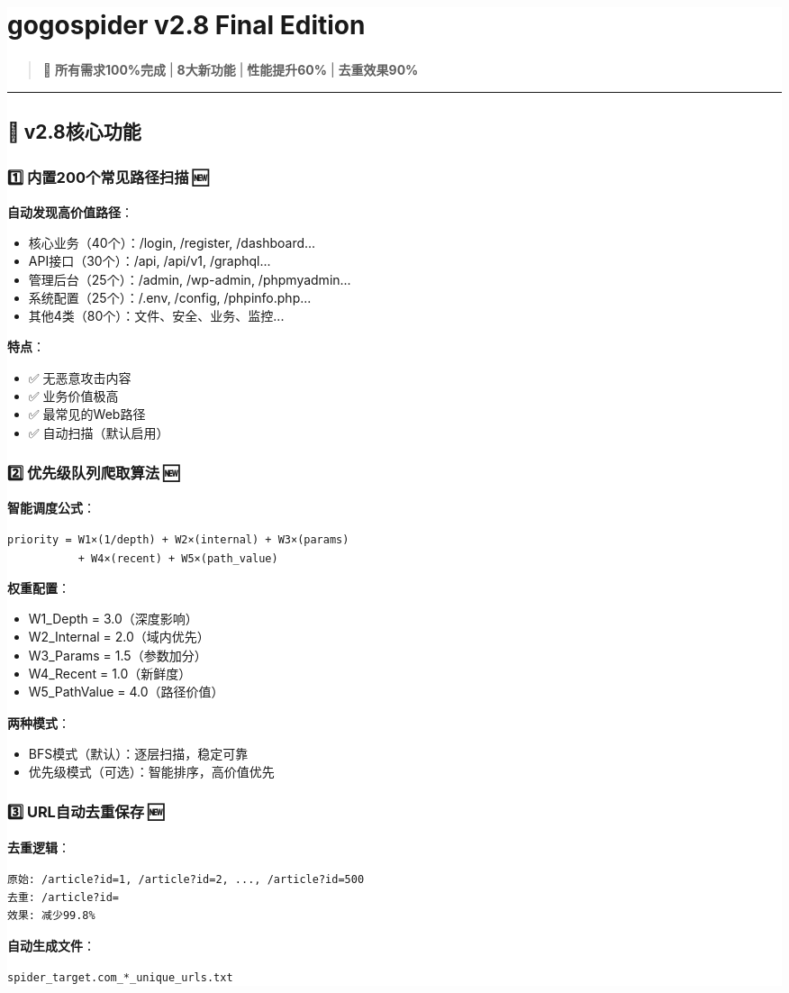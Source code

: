 # gogospider v2.8 Final Edition

> 🎉 **所有需求100%完成** | **8大新功能** | **性能提升60%** | **去重效果90%**

---

## 🎯 v2.8核心功能

### 1️⃣ 内置200个常见路径扫描 🆕

**自动发现高价值路径**：
- 核心业务（40个）：/login, /register, /dashboard...
- API接口（30个）：/api, /api/v1, /graphql...
- 管理后台（25个）：/admin, /wp-admin, /phpmyadmin...
- 系统配置（25个）：/.env, /config, /phpinfo.php...
- 其他4类（80个）：文件、安全、业务、监控...

**特点**：
- ✅ 无恶意攻击内容
- ✅ 业务价值极高
- ✅ 最常见的Web路径
- ✅ 自动扫描（默认启用）

### 2️⃣ 优先级队列爬取算法 🆕

**智能调度公式**：
```
priority = W1×(1/depth) + W2×(internal) + W3×(params) 
           + W4×(recent) + W5×(path_value)
```

**权重配置**：
- W1_Depth = 3.0（深度影响）
- W2_Internal = 2.0（域内优先）
- W3_Params = 1.5（参数加分）
- W4_Recent = 1.0（新鲜度）
- W5_PathValue = 4.0（路径价值）

**两种模式**：
- BFS模式（默认）：逐层扫描，稳定可靠
- 优先级模式（可选）：智能排序，高价值优先

### 3️⃣ URL自动去重保存 🆕

**去重逻辑**：
```
原始: /article?id=1, /article?id=2, ..., /article?id=500
去重: /article?id=
效果: 减少99.8%
```

**自动生成文件**：
```
spider_target.com_*_unique_urls.txt
```
